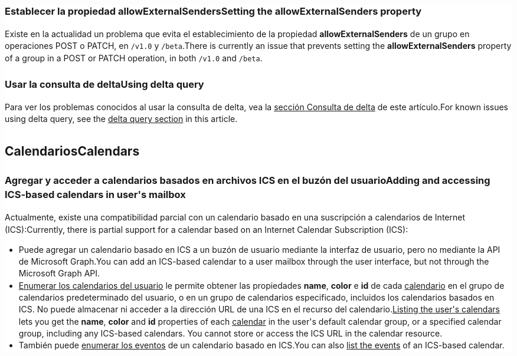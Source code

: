 ### <a name="setting-the-allowexternalsenders-property"></a><span data-ttu-id="38e1e-153">Establecer la propiedad allowExternalSenders</span><span class="sxs-lookup"><span data-stu-id="38e1e-153">Setting the allowExternalSenders property</span></span>

<span data-ttu-id="38e1e-154">Existe en la actualidad un problema que evita el establecimiento de la propiedad **allowExternalSenders** de un grupo en operaciones POST o PATCH, en `/v1.0` y `/beta`.</span><span class="sxs-lookup"><span data-stu-id="38e1e-154">There is currently an issue that prevents setting the **allowExternalSenders** property of a group in a POST or PATCH operation, in both `/v1.0` and `/beta`.</span></span>

### <a name="using-delta-query"></a><span data-ttu-id="38e1e-155">Usar la consulta de delta</span><span class="sxs-lookup"><span data-stu-id="38e1e-155">Using delta query</span></span>

<span data-ttu-id="38e1e-156">Para ver los problemas conocidos al usar la consulta de delta, vea la [sección Consulta de delta](#delta-query) de este artículo.</span><span class="sxs-lookup"><span data-stu-id="38e1e-156">For known issues using delta query, see the [delta query section](#delta-query) in this article.</span></span>


## <a name="calendars"></a><span data-ttu-id="38e1e-157">Calendarios</span><span class="sxs-lookup"><span data-stu-id="38e1e-157">Calendars</span></span>

### <a name="adding-and-accessing-ics-based-calendars-in-users-mailbox"></a><span data-ttu-id="38e1e-158">Agregar y acceder a calendarios basados en archivos ICS en el buzón del usuario</span><span class="sxs-lookup"><span data-stu-id="38e1e-158">Adding and accessing ICS-based calendars in user's mailbox</span></span>

<span data-ttu-id="38e1e-159">Actualmente, existe una compatibilidad parcial con un calendario basado en una suscripción a calendarios de Internet (ICS):</span><span class="sxs-lookup"><span data-stu-id="38e1e-159">Currently, there is partial support for a calendar based on an Internet Calendar Subscription (ICS):</span></span>

* <span data-ttu-id="38e1e-160">Puede agregar un calendario basado en ICS a un buzón de usuario mediante la interfaz de usuario, pero no mediante la API de Microsoft Graph.</span><span class="sxs-lookup"><span data-stu-id="38e1e-160">You can add an ICS-based calendar to a user mailbox through the user interface, but not through the Microsoft Graph API.</span></span>
* <span data-ttu-id="38e1e-p111">[Enumerar los calendarios del usuario](http://developer.microsoft.com/es-ES/graph/docs/api-reference/v1.0/api/user_list_calendars) le permite obtener las propiedades **name**, **color** e **id** de cada [calendario](http://developer.microsoft.com/es-ES/graph/docs/api-reference/v1.0/resources/calendar) en el grupo de calendarios predeterminado del usuario, o en un grupo de calendarios especificado, incluidos los calendarios basados en ICS. No puede almacenar ni acceder a la dirección URL de una ICS en el recurso del calendario.</span><span class="sxs-lookup"><span data-stu-id="38e1e-p111">[Listing the user's calendars](http://developer.microsoft.com/es-ES/graph/docs/api-reference/v1.0/api/user_list_calendars) lets you get the **name**, **color** and **id** properties of each [calendar](http://developer.microsoft.com/es-ES/graph/docs/api-reference/v1.0/resources/calendar) in the user's default calendar group, or a specified calendar group, including any ICS-based calendars. You cannot store or access the ICS URL in the calendar resource.</span></span>
* <span data-ttu-id="38e1e-163">También puede [enumerar los eventos](http://developer.microsoft.com/es-ES/graph/docs/api-reference/v1.0/api/calendar_list_events) de un calendario basado en ICS.</span><span class="sxs-lookup"><span data-stu-id="38e1e-163">You can also [list the events](http://developer.microsoft.com/es-ES/graph/docs/api-reference/v1.0/api/calendar_list_events) of an ICS-based calendar.</span></span>
